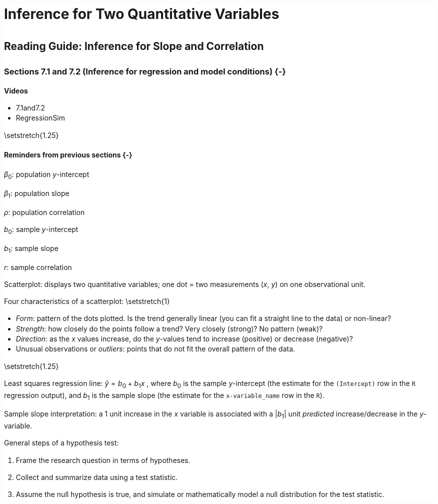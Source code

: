 # Inference for Two Quantitative Variables

## Reading Guide: Inference for Slope and Correlation

### Sections 7.1 and 7.2 (Inference for regression and model conditions) {-}

**Videos**  

* 7.1and7.2
* RegressionSim

\setstretch{1.25}

#### Reminders from previous sections {-}

$\beta_0$: population $y$-intercept

$\beta_1$: population slope

$\rho$: population correlation 

$b_0$: sample $y$-intercept

$b_1$: sample slope

$r$: sample correlation

Scatterplot: displays two quantitative variables; one dot = two measurements ($x$, $y$) on one observational unit.

Four characteristics of a scatterplot:
\setstretch{1}

* *Form*: pattern of the dots plotted.  Is the trend generally linear (you can fit a straight line to the data) or non-linear?  
* *Strength*: how closely do the points follow a trend?  Very closely (strong)? No pattern (weak)?  
* *Direction*: as the $x$ values increase, do the $y$-values tend to increase (positive) or decrease (negative)?  
* Unusual observations or *outliers*: points that do not fit the overall pattern of the data. 

\setstretch{1.25}

Least squares regression line: $\hat{y} = b_0+b_1x$ , where $b_0$ is the sample $y$-intercept (the estimate for the `(Intercept)` row in the `R` regression output), and $b_1$ is the sample slope (the estimate for the `x-variable_name` row in the `R`).

Sample slope interpretation: a 1 unit increase in the *x* variable is associated with a $|b_1 |$ unit *predicted* increase/decrease in the *y*-variable.

General steps of a hypothesis test:

1. Frame the research question in terms of hypotheses.

2. Collect and summarize data using a test statistic.
	
3. Assume the null hypothesis is true, and simulate or mathematically model a null distribution for the test statistic.
